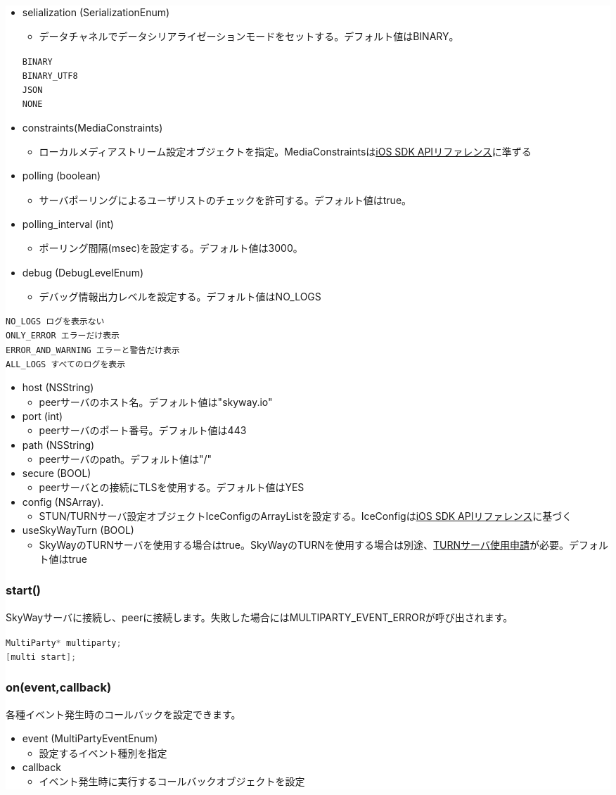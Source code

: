  * selialization (SerializationEnum)
     * データチャネルでデータシリアライゼーションモードをセットする。デフォルト値はBINARY。

   ```
   BINARY
   BINARY_UTF8
   JSON
   NONE
   ```

 * constraints(MediaConstraints)
     * ローカルメディアストリーム設定オブジェクトを指定。MediaConstraintsは[iOS SDK APIリファレンス](https://nttcom.github.io/skyway/docs/#iOS-mediaconstraints)に準ずる
 * polling (boolean)
     * サーバポーリングによるユーザリストのチェックを許可する。デフォルト値はtrue。
 * polling_interval (int)
     * ポーリング間隔(msec)を設定する。デフォルト値は3000。
 * debug (DebugLevelEnum)
     * デバッグ情報出力レベルを設定する。デフォルト値はNO_LOGS
 ```
 NO_LOGS ログを表示ない
 ONLY_ERROR エラーだけ表示
 ERROR_AND_WARNING エラーと警告だけ表示
 ALL_LOGS すべてのログを表示
 ```
 * host (NSString)
     * peerサーバのホスト名。デフォルト値は"skyway.io"
 * port (int)
     * peerサーバのポート番号。デフォルト値は443
 * path (NSString)
     * peerサーバのpath。デフォルト値は"/"
 * secure (BOOL)
     * peerサーバとの接続にTLSを使用する。デフォルト値はYES
 * config (NSArray).
     * STUN/TURNサーバ設定オブジェクトIceConfigのArrayListを設定する。IceConfigは[iOS SDK APIリファレンス](https://nttcom.github.io/skyway/docs/#iOS-iceconfig)に基づく
 * useSkyWayTurn (BOOL)
     * SkyWayのTURNサーバを使用する場合はtrue。SkyWayのTURNを使用する場合は別途、[TURNサーバ使用申請](https://skyway.io/ds/turnrequest)が必要。デフォルト値はtrue


### start()

SkyWayサーバに接続し、peerに接続します。失敗した場合にはMULTIPARTY_EVENT_ERRORが呼び出されます。
```objective-C
MultiParty* multiparty;
[multi start];
```

### on(event,callback)

各種イベント発生時のコールバックを設定できます。

* event (MultiPartyEventEnum)
    * 設定するイベント種別を指定
* callback
    * イベント発生時に実行するコールバックオブジェクトを設定
